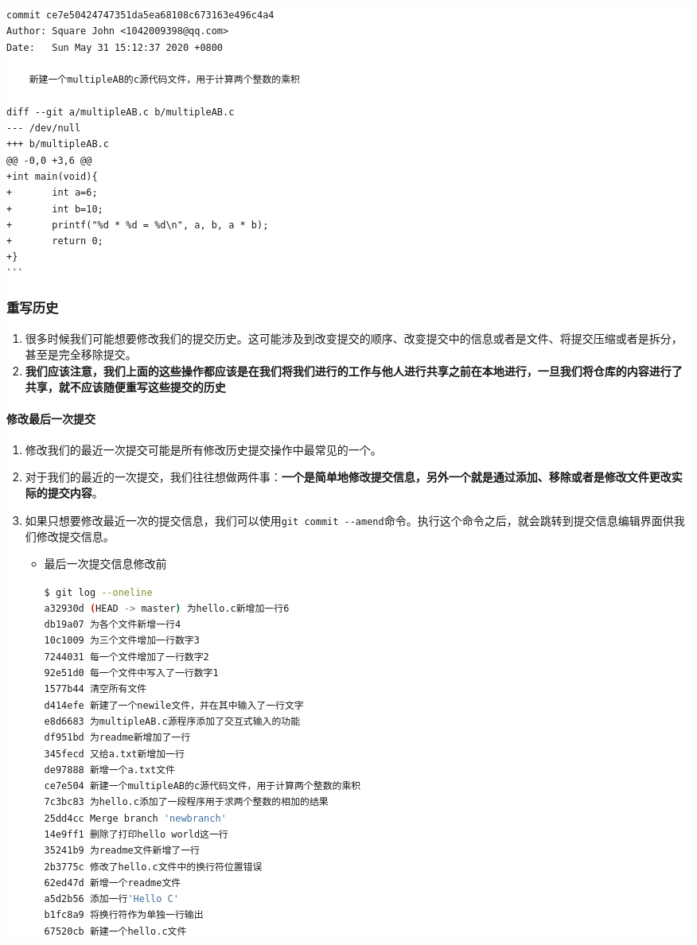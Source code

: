 	commit ce7e50424747351da5ea68108c673163e496c4a4
	Author: Square John <1042009398@qq.com>
	Date:   Sun May 31 15:12:37 2020 +0800
	
	    新建一个multipleAB的c源代码文件，用于计算两个整数的乘积
	
	diff --git a/multipleAB.c b/multipleAB.c
	--- /dev/null
	+++ b/multipleAB.c
	@@ -0,0 +3,6 @@
	+int main(void){
	+       int a=6;
	+       int b=10;
	+       printf("%d * %d = %d\n", a, b, a * b);
	+       return 0;
	+}
	```

### 重写历史

1. 很多时候我们可能想要修改我们的提交历史。这可能涉及到改变提交的顺序、改变提交中的信息或者是文件、将提交压缩或者是拆分，甚至是完全移除提交。
2. **我们应该注意，我们上面的这些操作都应该是在我们将我们进行的工作与他人进行共享之前在本地进行，一旦我们将仓库的内容进行了共享，就不应该随便重写这些提交的历史**

#### 修改最后一次提交

1. 修改我们的最近一次提交可能是所有修改历史提交操作中最常见的一个。

2. 对于我们的最近的一次提交，我们往往想做两件事：**一个是简单地修改提交信息，另外一个就是通过添加、移除或者是修改文件更改实际的提交内容**。

3. 如果只想要修改最近一次的提交信息，我们可以使用`git commit --amend`命令。执行这个命令之后，就会跳转到提交信息编辑界面供我们修改提交信息。

	- 最后一次提交信息修改前

		```bash
		$ git log --oneline
		a32930d (HEAD -> master) 为hello.c新增加一行6
		db19a07 为各个文件新增一行4
		10c1009 为三个文件增加一行数字3
		7244031 每一个文件增加了一行数字2
		92e51d0 每一个文件中写入了一行数字1
		1577b44 清空所有文件
		d414efe 新建了一个newile文件，并在其中输入了一行文字
		e8d6683 为multipleAB.c源程序添加了交互式输入的功能
		df951bd 为readme新增加了一行
		345fecd 又给a.txt新增加一行
		de97888 新增一个a.txt文件
		ce7e504 新建一个multipleAB的c源代码文件，用于计算两个整数的乘积
		7c3bc83 为hello.c添加了一段程序用于求两个整数的相加的结果
		25dd4cc Merge branch 'newbranch'
		14e9ff1 删除了打印hello world这一行
		35241b9 为readme文件新增了一行
		2b3775c 修改了hello.c文件中的换行符位置错误
		62ed47d 新增一个readme文件
		a5d2b56 添加一行'Hello C'
		b1fc8a9 将换行符作为单独一行输出
		67520cb 新建一个hello.c文件
		```

